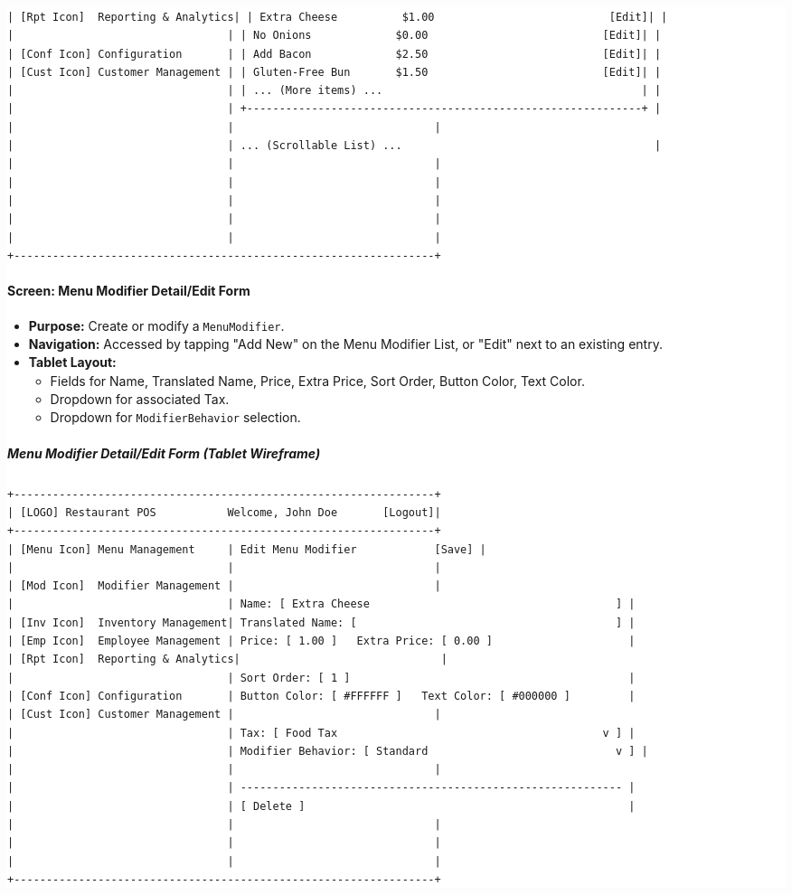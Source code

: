 ```
| [Rpt Icon]  Reporting & Analytics| | Extra Cheese          $1.00                           [Edit]| |
|                                 | | No Onions             $0.00                           [Edit]| |
| [Conf Icon] Configuration       | | Add Bacon             $2.50                           [Edit]| |
| [Cust Icon] Customer Management | | Gluten-Free Bun       $1.50                           [Edit]| |
|                                 | | ... (More items) ...                                        | |
|                                 | +-------------------------------------------------------------+ |
|                                 |                               |
|                                 | ... (Scrollable List) ...                                       |
|                                 |                               |
|                                 |                               |
|                                 |                               |
|                                 |                               |
|                                 |                               |
+-----------------------------------------------------------------+
```

#### Screen: Menu Modifier Detail/Edit Form
*   **Purpose:** Create or modify a `MenuModifier`.
*   **Navigation:** Accessed by tapping "Add New" on the Menu Modifier List, or "Edit" next to an existing entry.
*   **Tablet Layout:**
    *   Fields for Name, Translated Name, Price, Extra Price, Sort Order, Button Color, Text Color.
    *   Dropdown for associated Tax.
    *   Dropdown for `ModifierBehavior` selection.

##### Menu Modifier Detail/Edit Form (Tablet Wireframe)
```
+-----------------------------------------------------------------+
| [LOGO] Restaurant POS           Welcome, John Doe       [Logout]|
+-----------------------------------------------------------------+
| [Menu Icon] Menu Management     | Edit Menu Modifier            [Save] |
|                                 |                               |
| [Mod Icon]  Modifier Management |                               |
|                                 | Name: [ Extra Cheese                                      ] |
| [Inv Icon]  Inventory Management| Translated Name: [                                        ] |
| [Emp Icon]  Employee Management | Price: [ 1.00 ]   Extra Price: [ 0.00 ]                     |
| [Rpt Icon]  Reporting & Analytics|                               |
|                                 | Sort Order: [ 1 ]                                           |
| [Conf Icon] Configuration       | Button Color: [ #FFFFFF ]   Text Color: [ #000000 ]         |
| [Cust Icon] Customer Management |                               |
|                                 | Tax: [ Food Tax                                         v ] |
|                                 | Modifier Behavior: [ Standard                             v ] |
|                                 |                               |
|                                 | ----------------------------------------------------------- |
|                                 | [ Delete ]                                                  |
|                                 |                               |
|                                 |                               |
|                                 |                               |
+-----------------------------------------------------------------+
```
